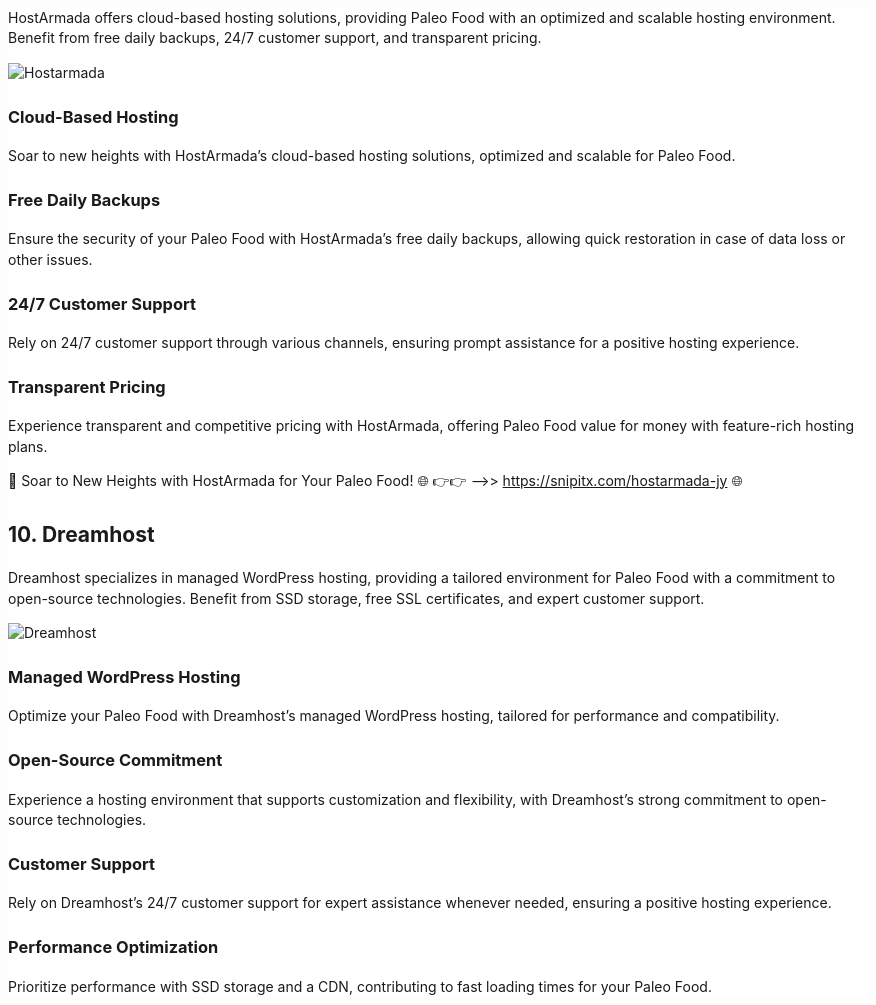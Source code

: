 HostArmada offers cloud-based hosting solutions, providing Paleo Food with an optimized and scalable hosting environment. Benefit from free daily backups, 24/7 customer support, and transparent pricing.

![Hostarmada](https://i.imgur.com/KFbdf3o.jpeg "Hostarmada Hosting")

### Cloud-Based Hosting
Soar to new heights with HostArmada’s cloud-based hosting solutions, optimized and scalable for Paleo Food.

### Free Daily Backups
Ensure the security of your Paleo Food with HostArmada’s free daily backups, allowing quick restoration in case of data loss or other issues.

### 24/7 Customer Support
Rely on 24/7 customer support through various channels, ensuring prompt assistance for a positive hosting experience.

### Transparent Pricing
Experience transparent and competitive pricing with HostArmada, offering Paleo Food value for money with feature-rich hosting plans.

🚀 Soar to New Heights with HostArmada for Your Paleo Food! 🌐
👉👉 -->> https://snipitx.com/hostarmada-jy 🌐

## 10. Dreamhost

Dreamhost specializes in managed WordPress hosting, providing a tailored environment for Paleo Food with a commitment to open-source technologies. Benefit from SSD storage, free SSL certificates, and expert customer support.

![Dreamhost](https://i.imgur.com/rXIg8ip.jpeg "Dreamhost Hosting")

### Managed WordPress Hosting
Optimize your Paleo Food with Dreamhost’s managed WordPress hosting, tailored for performance and compatibility.

### Open-Source Commitment
Experience a hosting environment that supports customization and flexibility, with Dreamhost’s strong commitment to open-source technologies.

### Customer Support
Rely on Dreamhost’s 24/7 customer support for expert assistance whenever needed, ensuring a positive hosting experience.

### Performance Optimization
Prioritize performance with SSD storage and a CDN, contributing to fast loading times for your Paleo Food.
